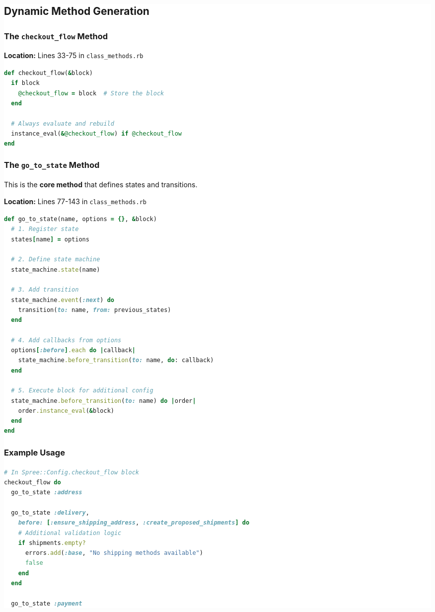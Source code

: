 
## Dynamic Method Generation

### The `checkout_flow` Method

**Location:** Lines 33-75 in `class_methods.rb`

```ruby
def checkout_flow(&block)
  if block
    @checkout_flow = block  # Store the block
  end
  
  # Always evaluate and rebuild
  instance_eval(&@checkout_flow) if @checkout_flow
end
```

### The `go_to_state` Method

This is the **core method** that defines states and transitions.

**Location:** Lines 77-143 in `class_methods.rb`

```ruby
def go_to_state(name, options = {}, &block)
  # 1. Register state
  states[name] = options
  
  # 2. Define state machine
  state_machine.state(name)
  
  # 3. Add transition
  state_machine.event(:next) do
    transition(to: name, from: previous_states)
  end
  
  # 4. Add callbacks from options
  options[:before].each do |callback|
    state_machine.before_transition(to: name, do: callback)
  end
  
  # 5. Execute block for additional config
  state_machine.before_transition(to: name) do |order|
    order.instance_eval(&block)
  end
end
```

### Example Usage

```ruby
# In Spree::Config.checkout_flow block
checkout_flow do
  go_to_state :address
  
  go_to_state :delivery,
    before: [:ensure_shipping_address, :create_proposed_shipments] do
    # Additional validation logic
    if shipments.empty?
      errors.add(:base, "No shipping methods available")
      false
    end
  end
  
  go_to_state :payment
```